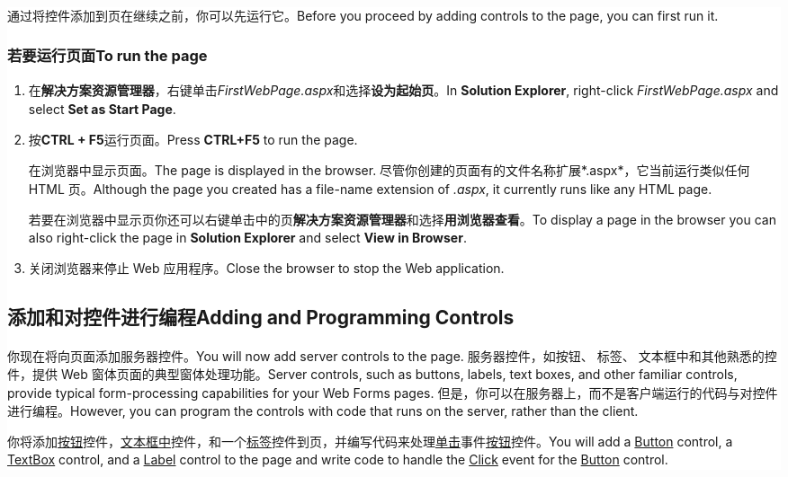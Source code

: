 <span data-ttu-id="99c4d-202">通过将控件添加到页在继续之前，你可以先运行它。</span><span class="sxs-lookup"><span data-stu-id="99c4d-202">Before you proceed by adding controls to the page, you can first run it.</span></span>

### <a name="to-run-the-page"></a><span data-ttu-id="99c4d-203">若要运行页面</span><span class="sxs-lookup"><span data-stu-id="99c4d-203">To run the page</span></span>


1. <span data-ttu-id="99c4d-204">在**解决方案资源管理器**，右键单击*FirstWebPage.aspx*和选择**设为起始页**。</span><span class="sxs-lookup"><span data-stu-id="99c4d-204">In **Solution Explorer**, right-click *FirstWebPage.aspx* and select **Set as Start Page**.</span></span>
2. <span data-ttu-id="99c4d-205">按**CTRL + F5**运行页面。</span><span class="sxs-lookup"><span data-stu-id="99c4d-205">Press **CTRL+F5** to run the page.</span></span>

    <span data-ttu-id="99c4d-206">在浏览器中显示页面。</span><span class="sxs-lookup"><span data-stu-id="99c4d-206">The page is displayed in the browser.</span></span> <span data-ttu-id="99c4d-207">尽管你创建的页面有的文件名称扩展*.aspx*，它当前运行类似任何 HTML 页。</span><span class="sxs-lookup"><span data-stu-id="99c4d-207">Although the page you created has a file-name extension of *.aspx*, it currently runs like any HTML page.</span></span>

    <span data-ttu-id="99c4d-208">若要在浏览器中显示页你还可以右键单击中的页**解决方案资源管理器**和选择**用浏览器查看**。</span><span class="sxs-lookup"><span data-stu-id="99c4d-208">To display a page in the browser you can also right-click the page in **Solution Explorer** and select **View in Browser**.</span></span>
3. <span data-ttu-id="99c4d-209">关闭浏览器来停止 Web 应用程序。</span><span class="sxs-lookup"><span data-stu-id="99c4d-209">Close the browser to stop the Web application.</span></span>


## <a name="adding-and-programming-controls"></a><span data-ttu-id="99c4d-210">添加和对控件进行编程</span><span class="sxs-lookup"><span data-stu-id="99c4d-210">Adding and Programming Controls</span></span>


<a id="sectionToggle1"></a>

<span data-ttu-id="99c4d-211">你现在将向页面添加服务器控件。</span><span class="sxs-lookup"><span data-stu-id="99c4d-211">You will now add server controls to the page.</span></span> <span data-ttu-id="99c4d-212">服务器控件，如按钮、 标签、 文本框中和其他熟悉的控件，提供 Web 窗体页面的典型窗体处理功能。</span><span class="sxs-lookup"><span data-stu-id="99c4d-212">Server controls, such as buttons, labels, text boxes, and other familiar controls, provide typical form-processing capabilities for your Web Forms pages.</span></span> <span data-ttu-id="99c4d-213">但是，你可以在服务器上，而不是客户端运行的代码与对控件进行编程。</span><span class="sxs-lookup"><span data-stu-id="99c4d-213">However, you can program the controls with code that runs on the server, rather than the client.</span></span>

<span data-ttu-id="99c4d-214">你将添加[按钮](https://msdn.microsoft.com/library/system.web.ui.webcontrols.button.aspx)控件，[文本框中](https://msdn.microsoft.com/library/system.web.ui.webcontrols.textbox.aspx)控件，和一个[标签](https://msdn.microsoft.com/library/system.web.ui.webcontrols.label.aspx)控件到页，并编写代码来处理[单击](https://msdn.microsoft.com/library/system.web.ui.webcontrols.button.click.aspx)事件[按钮](https://msdn.microsoft.com/library/system.web.ui.webcontrols.button.aspx)控件。</span><span class="sxs-lookup"><span data-stu-id="99c4d-214">You will add a [Button](https://msdn.microsoft.com/library/system.web.ui.webcontrols.button.aspx) control, a [TextBox](https://msdn.microsoft.com/library/system.web.ui.webcontrols.textbox.aspx) control, and a [Label](https://msdn.microsoft.com/library/system.web.ui.webcontrols.label.aspx) control to the page and write code to handle the [Click](https://msdn.microsoft.com/library/system.web.ui.webcontrols.button.click.aspx) event for the [Button](https://msdn.microsoft.com/library/system.web.ui.webcontrols.button.aspx) control.</span></span>
